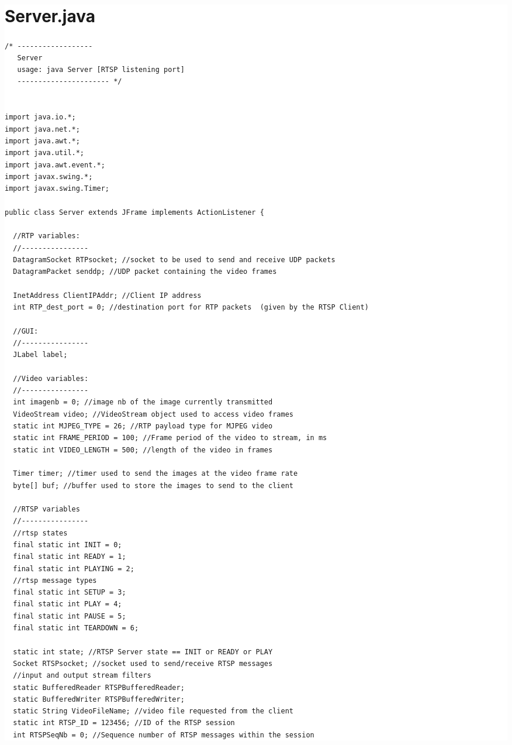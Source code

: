 # Server.java

    /* ------------------
       Server
       usage: java Server [RTSP listening port]
       ---------------------- */


    import java.io.*;
    import java.net.*;
    import java.awt.*;
    import java.util.*;
    import java.awt.event.*;
    import javax.swing.*;
    import javax.swing.Timer;

    public class Server extends JFrame implements ActionListener {

      //RTP variables:
      //----------------
      DatagramSocket RTPsocket; //socket to be used to send and receive UDP packets
      DatagramPacket senddp; //UDP packet containing the video frames

      InetAddress ClientIPAddr; //Client IP address
      int RTP_dest_port = 0; //destination port for RTP packets  (given by the RTSP Client)

      //GUI:
      //----------------
      JLabel label;

      //Video variables:
      //----------------
      int imagenb = 0; //image nb of the image currently transmitted
      VideoStream video; //VideoStream object used to access video frames
      static int MJPEG_TYPE = 26; //RTP payload type for MJPEG video
      static int FRAME_PERIOD = 100; //Frame period of the video to stream, in ms
      static int VIDEO_LENGTH = 500; //length of the video in frames

      Timer timer; //timer used to send the images at the video frame rate
      byte[] buf; //buffer used to store the images to send to the client

      //RTSP variables
      //----------------
      //rtsp states
      final static int INIT = 0;
      final static int READY = 1;
      final static int PLAYING = 2;
      //rtsp message types
      final static int SETUP = 3;
      final static int PLAY = 4;
      final static int PAUSE = 5;
      final static int TEARDOWN = 6;

      static int state; //RTSP Server state == INIT or READY or PLAY
      Socket RTSPsocket; //socket used to send/receive RTSP messages
      //input and output stream filters
      static BufferedReader RTSPBufferedReader;
      static BufferedWriter RTSPBufferedWriter;
      static String VideoFileName; //video file requested from the client
      static int RTSP_ID = 123456; //ID of the RTSP session
      int RTSPSeqNb = 0; //Sequence number of RTSP messages within the session
